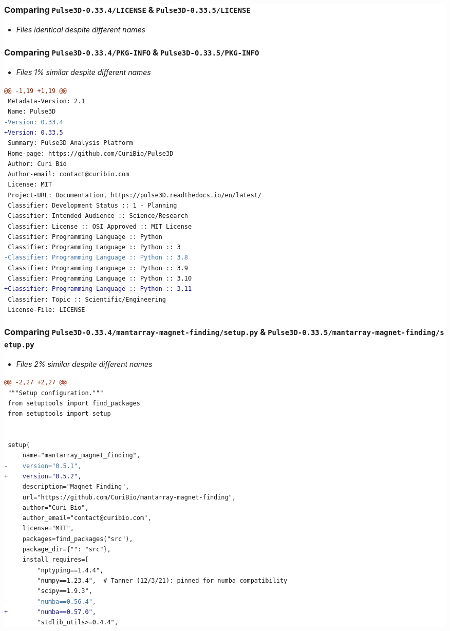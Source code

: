 ### Comparing `Pulse3D-0.33.4/LICENSE` & `Pulse3D-0.33.5/LICENSE`

 * *Files identical despite different names*

### Comparing `Pulse3D-0.33.4/PKG-INFO` & `Pulse3D-0.33.5/PKG-INFO`

 * *Files 1% similar despite different names*

```diff
@@ -1,19 +1,19 @@
 Metadata-Version: 2.1
 Name: Pulse3D
-Version: 0.33.4
+Version: 0.33.5
 Summary: Pulse3D Analysis Platform
 Home-page: https://github.com/CuriBio/Pulse3D
 Author: Curi Bio
 Author-email: contact@curibio.com
 License: MIT
 Project-URL: Documentation, https://pulse3D.readthedocs.io/en/latest/
 Classifier: Development Status :: 1 - Planning
 Classifier: Intended Audience :: Science/Research
 Classifier: License :: OSI Approved :: MIT License
 Classifier: Programming Language :: Python
 Classifier: Programming Language :: Python :: 3
-Classifier: Programming Language :: Python :: 3.8
 Classifier: Programming Language :: Python :: 3.9
 Classifier: Programming Language :: Python :: 3.10
+Classifier: Programming Language :: Python :: 3.11
 Classifier: Topic :: Scientific/Engineering
 License-File: LICENSE
```

### Comparing `Pulse3D-0.33.4/mantarray-magnet-finding/setup.py` & `Pulse3D-0.33.5/mantarray-magnet-finding/setup.py`

 * *Files 2% similar despite different names*

```diff
@@ -2,27 +2,27 @@
 """Setup configuration."""
 from setuptools import find_packages
 from setuptools import setup
 
 
 setup(
     name="mantarray_magnet_finding",
-    version="0.5.1",
+    version="0.5.2",
     description="Magnet Finding",
     url="https://github.com/CuriBio/mantarray-magnet-finding",
     author="Curi Bio",
     author_email="contact@curibio.com",
     license="MIT",
     packages=find_packages("src"),
     package_dir={"": "src"},
     install_requires=[
         "nptyping==1.4.4",
         "numpy==1.23.4",  # Tanner (12/3/21): pinned for numba compatibility
         "scipy==1.9.3",
-        "numba==0.56.4",
+        "numba==0.57.0",
         "stdlib_utils>=0.4.4",
```